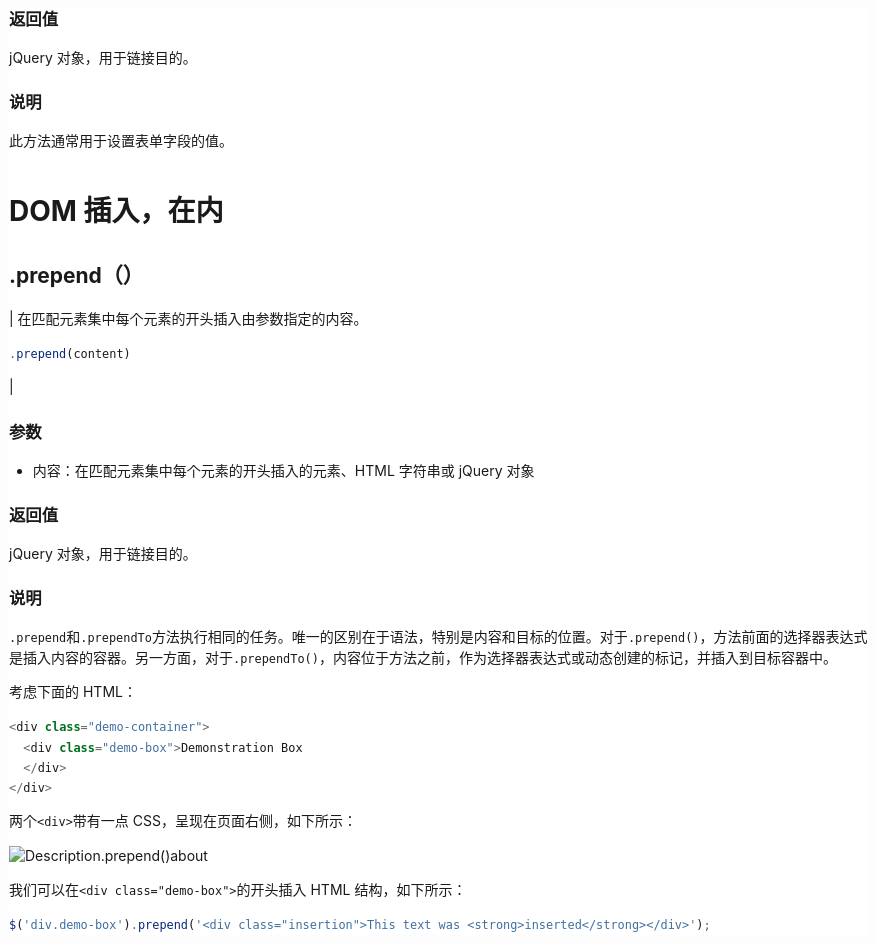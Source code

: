 ### 返回值

jQuery 对象，用于链接目的。

### 说明

此方法通常用于设置表单字段的值。

# DOM 插入，在内

## .prepend（）

<colgroup><col style="text-align: left"></colgroup> 
| 在匹配元素集中每个元素的开头插入由参数指定的内容。

```js
.prepend(content)

```

 |

### 参数

*   内容：在匹配元素集中每个元素的开头插入的元素、HTML 字符串或 jQuery 对象

### 返回值

jQuery 对象，用于链接目的。

### 说明

`.prepend`和`.prependTo`方法执行相同的任务。唯一的区别在于语法，特别是内容和目标的位置。对于`.prepend()`，方法前面的选择器表达式是插入内容的容器。另一方面，对于`.prependTo()`，内容位于方法之前，作为选择器表达式或动态创建的标记，并插入到目标容器中。

考虑下面的 HTML：

```js
<div class="demo-container">
  <div class="demo-box">Demonstration Box
  </div> 
</div>
```

两个`<div>`带有一点 CSS，呈现在页面右侧，如下所示：

![Description.prepend()about](graphics/3810_04_01.jpg)

我们可以在`<div class="demo-box">`的开头插入 HTML 结构，如下所示：

```js
$('div.demo-box').prepend('<div class="insertion">This text was <strong>inserted</strong></div>');

```
